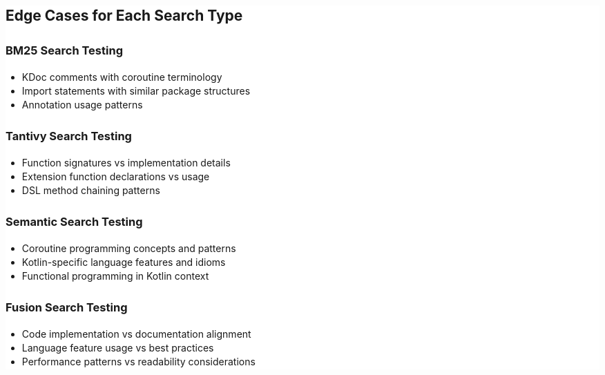 ## Edge Cases for Each Search Type

### BM25 Search Testing
- KDoc comments with coroutine terminology
- Import statements with similar package structures
- Annotation usage patterns

### Tantivy Search Testing  
- Function signatures vs implementation details
- Extension function declarations vs usage
- DSL method chaining patterns

### Semantic Search Testing
- Coroutine programming concepts and patterns
- Kotlin-specific language features and idioms
- Functional programming in Kotlin context

### Fusion Search Testing
- Code implementation vs documentation alignment
- Language feature usage vs best practices
- Performance patterns vs readability considerations